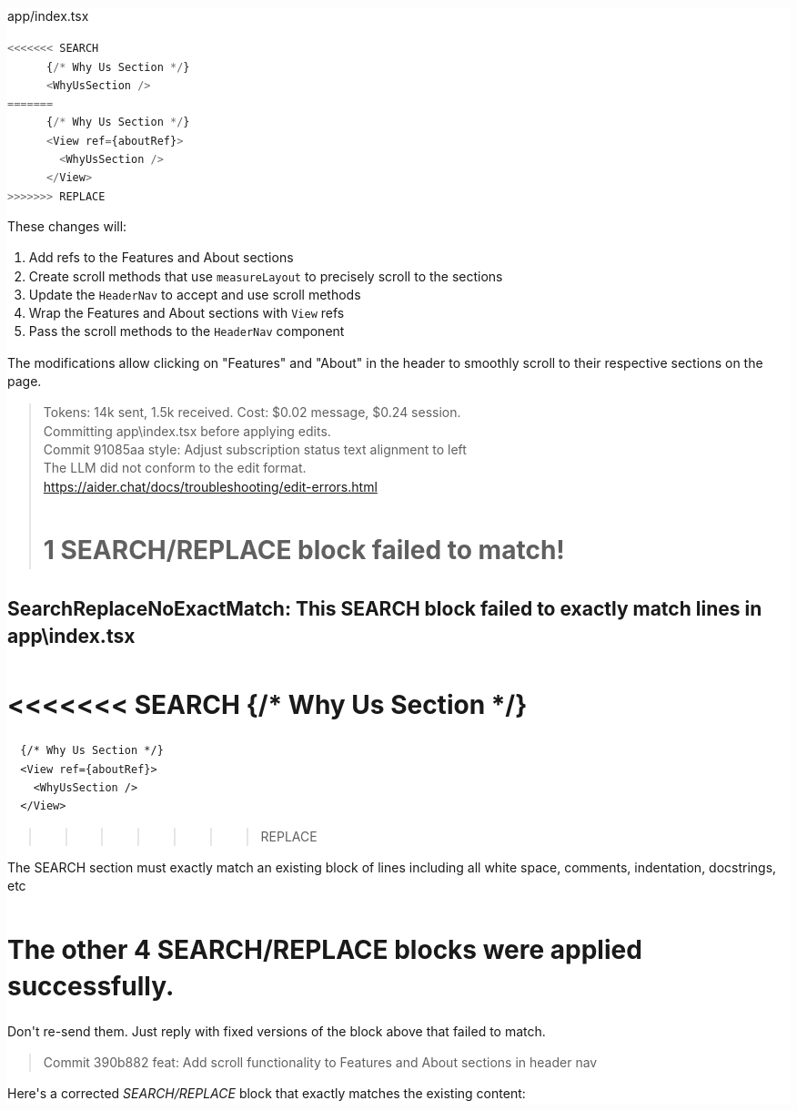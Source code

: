 app/index.tsx
```python
<<<<<<< SEARCH
      {/* Why Us Section */}
      <WhyUsSection />
=======
      {/* Why Us Section */}
      <View ref={aboutRef}>
        <WhyUsSection />
      </View>
>>>>>>> REPLACE
```

These changes will:
1. Add refs to the Features and About sections
2. Create scroll methods that use `measureLayout` to precisely scroll to the sections
3. Update the `HeaderNav` to accept and use scroll methods
4. Wrap the Features and About sections with `View` refs
5. Pass the scroll methods to the `HeaderNav` component

The modifications allow clicking on "Features" and "About" in the header to smoothly scroll to their respective sections on the page.

> Tokens: 14k sent, 1.5k received. Cost: $0.02 message, $0.24 session.  
> Committing app\index.tsx before applying edits.  
> Commit 91085aa style: Adjust subscription status text alignment to left  
> The LLM did not conform to the edit format.  
> https://aider.chat/docs/troubleshooting/edit-errors.html  
> # 1 SEARCH/REPLACE block failed to match!

## SearchReplaceNoExactMatch: This SEARCH block failed to exactly match lines in app\index.tsx
<<<<<<< SEARCH
      {/* Why Us Section */}
      <WhyUsSection />
=======
      {/* Why Us Section */}
      <View ref={aboutRef}>
        <WhyUsSection />
      </View>
>>>>>>> REPLACE

The SEARCH section must exactly match an existing block of lines including all white space, comments, indentation, docstrings, etc

# The other 4 SEARCH/REPLACE blocks were applied successfully.
Don't re-send them.
Just reply with fixed versions of the block above that failed to match.  
> Commit 390b882 feat: Add scroll functionality to Features and About sections in header nav  

Here's a corrected *SEARCH/REPLACE* block that exactly matches the existing content:
